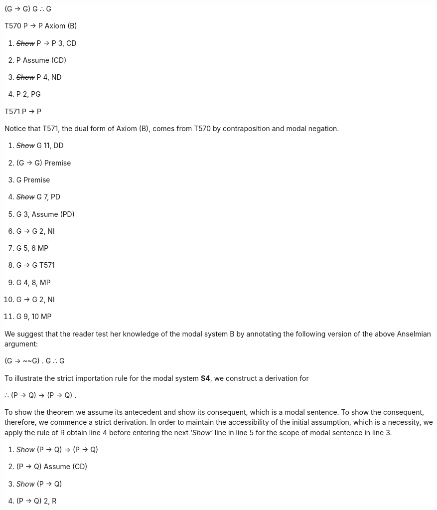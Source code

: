 (G → G) G ∴ G

T570 P → P Axiom (B)

1.  *<s>Show</s>* P → P 3, CD

2.  P Assume (CD)

3.  *<s>Show</s>* P 4, ND

4.  P 2, PG

T571 P → P

Notice that T571, the dual form of Axiom (B), comes from T570 by
contraposition and modal negation.

1.  *<s>Show</s>* G 11, DD

2.  (G → G) Premise

3.  G Premise

4.  *<s>Show</s>* G 7, PD

5.  G 3, Assume (PD)

6.  G → G 2, NI

7.  G 5, 6 MP

8.  G → G T571

9.  G 4, 8, MP

10. G → G 2, NI

11. G 9, 10 MP

We suggest that the reader test her knowledge of the modal system B by
annotating the following version of the above Anselmian argument:

(G → ~~G) . G ∴ G

To illustrate the strict importation rule for the modal system **S4**,
we construct a derivation for

∴ (P → Q) → (P → Q) .

To show the theorem we assume its antecedent and show its consequent,
which is a modal sentence. To show the consequent, therefore, we
commence a strict derivation. In order to maintain the accessibility of
the initial assumption, which is a necessity, we apply the rule of R
obtain line 4 before entering the next ‘*Show’* line in line 5 for the
scope of modal sentence in line 3.

1.  *Show* (P → Q) → (P → Q)

2.  (P → Q) Assume (CD)

3.  *Show* (P → Q)

4.  (P → Q) 2, R
